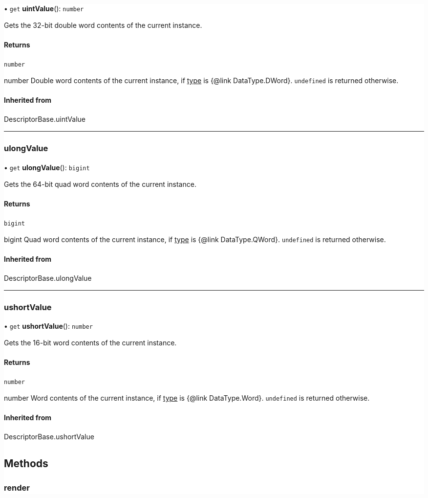 • `get` **uintValue**(): `number`

Gets the 32-bit double word contents of the current instance.

#### Returns

`number`

number Double word contents of the current instance, if [type](AsfContentDescriptor.md#type) is
     {@link DataType.DWord}. `undefined` is returned otherwise.

#### Inherited from

DescriptorBase.uintValue

___

### ulongValue

• `get` **ulongValue**(): `bigint`

Gets the 64-bit quad word contents of the current instance.

#### Returns

`bigint`

bigint Quad word contents of the current instance, if [type](AsfContentDescriptor.md#type) is
    {@link DataType.QWord}. `undefined` is returned otherwise.

#### Inherited from

DescriptorBase.ulongValue

___

### ushortValue

• `get` **ushortValue**(): `number`

Gets the 16-bit word contents of the current instance.

#### Returns

`number`

number Word contents of the current instance, if [type](AsfContentDescriptor.md#type) is
    {@link DataType.Word}. `undefined` is returned otherwise.

#### Inherited from

DescriptorBase.ushortValue

## Methods

### render
